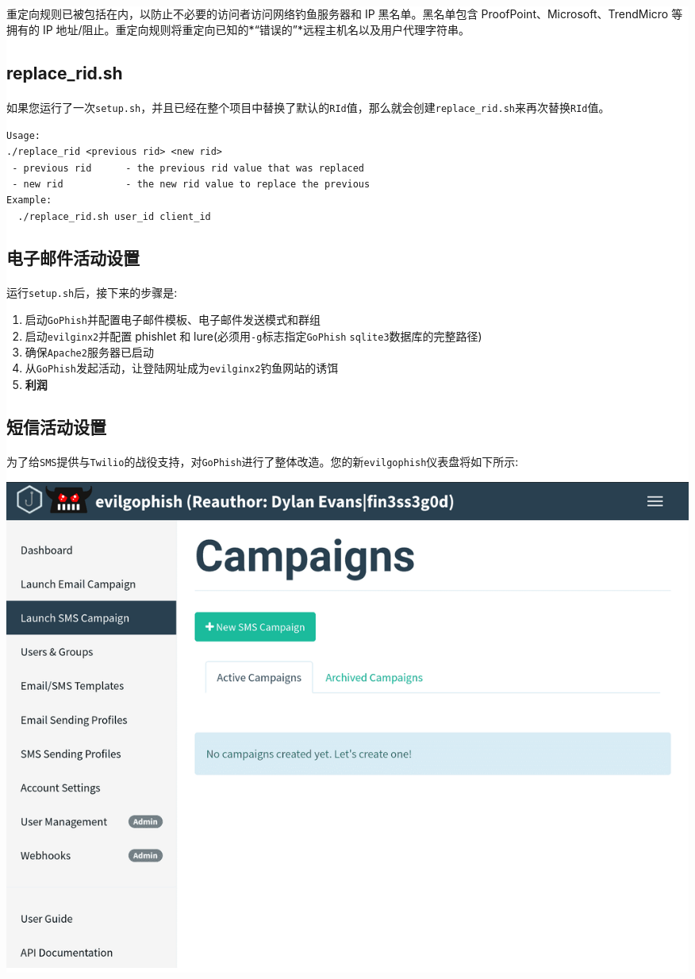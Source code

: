 重定向规则已被包括在内，以防止不必要的访问者访问网络钓鱼服务器和 IP 黑名单。黑名单包含 ProofPoint、Microsoft、TrendMicro 等拥有的 IP 地址/阻止。重定向规则将重定向已知的*“错误的”*远程主机名以及用户代理字符串。

## replace_rid.sh

如果您运行了一次`setup.sh`，并且已经在整个项目中替换了默认的`RId`值，那么就会创建`replace_rid.sh`来再次替换`RId`值。

```
Usage:
./replace_rid <previous rid> <new rid>
 - previous rid      - the previous rid value that was replaced
 - new rid           - the new rid value to replace the previous
Example:
  ./replace_rid.sh user_id client_id

```

## 电子邮件活动设置

运行`setup.sh`后，接下来的步骤是:

1.  启动`GoPhish`并配置电子邮件模板、电子邮件发送模式和群组
2.  启动`evilginx2`并配置 phishlet 和 lure(必须用`-g`标志指定`GoPhish` `sqlite3`数据库的完整路径)
3.  确保`Apache2`服务器已启动
4.  从`GoPhish`发起活动，让登陆网址成为`evilginx2`钓鱼网站的诱饵
5.  **利润**

## 短信活动设置

为了给`SMS`提供与`Twilio`的战役支持，对`GoPhish`进行了整体改造。您的新`evilgophish`仪表盘将如下所示:

![](img//72e2dfa0f06cf868af1e24b3be3779f8.png)
